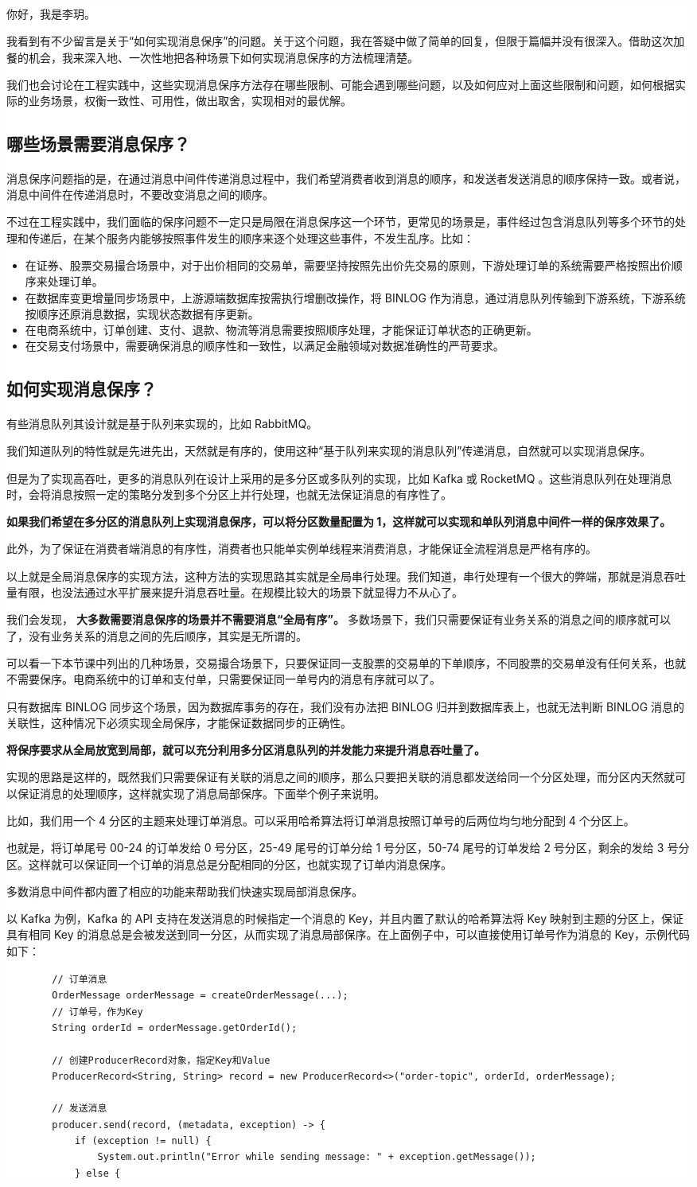 你好，我是李玥。

我看到有不少留言是关于“如何实现消息保序”的问题。关于这个问题，我在答疑中做了简单的回复，但限于篇幅并没有很深入。借助这次加餐的机会，我来深入地、一次性地把各种场景下如何实现消息保序的方法梳理清楚。

我们也会讨论在工程实践中，这些实现消息保序方法存在哪些限制、可能会遇到哪些问题，以及如何应对上面这些限制和问题，如何根据实际的业务场景，权衡一致性、可用性，做出取舍，实现相对的最优解。

## 哪些场景需要消息保序？

消息保序问题指的是，在通过消息中间件传递消息过程中，我们希望消费者收到消息的顺序，和发送者发送消息的顺序保持一致。或者说，消息中间件在传递消息时，不要改变消息之间的顺序。

不过在工程实践中，我们面临的保序问题不一定只是局限在消息保序这一个环节，更常见的场景是，事件经过包含消息队列等多个环节的处理和传递后，在某个服务内能够按照事件发生的顺序来逐个处理这些事件，不发生乱序。比如：

- 在证券、股票交易撮合场景中，对于出价相同的交易单，需要坚持按照先出价先交易的原则，下游处理订单的系统需要严格按照出价顺序来处理订单。
- 在数据库变更增量同步场景中，上游源端数据库按需执行增删改操作，将 BINLOG 作为消息，通过消息队列传输到下游系统，下游系统按顺序还原消息数据，实现状态数据有序更新。
- 在电商系统中，订单创建、支付、退款、物流等消息需要按照顺序处理，才能保证订单状态的正确更新。
- 在交易支付场景中，需要确保消息的顺序性和一致性，以满足金融领域对数据准确性的严苛要求。

## 如何实现消息保序？

有些消息队列其设计就是基于队列来实现的，比如 RabbitMQ。

我们知道队列的特性就是先进先出，天然就是有序的，使用这种“基于队列来实现的消息队列”传递消息，自然就可以实现消息保序。

但是为了实现高吞吐，更多的消息队列在设计上采用的是多分区或多队列的实现，比如 Kafka 或 RocketMQ 。这些消息队列在处理消息时，会将消息按照一定的策略分发到多个分区上并行处理，也就无法保证消息的有序性了。

**如果我们希望在多分区的消息队列上实现消息保序，可以将分区数量配置为 1，这样就可以实现和单队列消息中间件一样的保序效果了。**

此外，为了保证在消费者端消息的有序性，消费者也只能单实例单线程来消费消息，才能保证全流程消息是严格有序的。

以上就是全局消息保序的实现方法，这种方法的实现思路其实就是全局串行处理。我们知道，串行处理有一个很大的弊端，那就是消息吞吐量有限，也没法通过水平扩展来提升消息吞吐量。在规模比较大的场景下就显得力不从心了。

我们会发现， **大多数需要消息保序的场景并不需要消息“全局有序”。** 多数场景下，我们只需要保证有业务关系的消息之间的顺序就可以了，没有业务关系的消息之间的先后顺序，其实是无所谓的。

可以看一下本节课中列出的几种场景，交易撮合场景下，只要保证同一支股票的交易单的下单顺序，不同股票的交易单没有任何关系，也就不需要保序。电商系统中的订单和支付单，只需要保证同一单号内的消息有序就可以了。

只有数据库 BINLOG 同步这个场景，因为数据库事务的存在，我们没有办法把 BINLOG 归并到数据库表上，也就无法判断 BINLOG 消息的关联性，这种情况下必须实现全局保序，才能保证数据同步的正确性。

**将保序要求从全局放宽到局部，就可以充分利用多分区消息队列的并发能力来提升消息吞吐量了。**

实现的思路是这样的，既然我们只需要保证有关联的消息之间的顺序，那么只要把关联的消息都发送给同一个分区处理，而分区内天然就可以保证消息的处理顺序，这样就实现了消息局部保序。下面举个例子来说明。

比如，我们用一个 4 分区的主题来处理订单消息。可以采用哈希算法将订单消息按照订单号的后两位均匀地分配到 4 个分区上。

也就是，将订单尾号 00-24 的订单发给 0 号分区，25-49 尾号的订单分给 1 号分区，50-74 尾号的订单发给 2 号分区，剩余的发给 3 号分区。这样就可以保证同一个订单的消息总是分配相同的分区，也就实现了订单内消息保序。

多数消息中间件都内置了相应的功能来帮助我们快速实现局部消息保序。

以 Kafka 为例，Kafka 的 API 支持在发送消息的时候指定一个消息的 Key，并且内置了默认的哈希算法将 Key 映射到主题的分区上，保证具有相同 Key 的消息总是会被发送到同一分区，从而实现了消息局部保序。在上面例子中，可以直接使用订单号作为消息的 Key，示例代码如下：

```
        // 订单消息
        OrderMessage orderMessage = createOrderMessage(...);
        // 订单号，作为Key
        String orderId = orderMessage.getOrderId();

        // 创建ProducerRecord对象，指定Key和Value
        ProducerRecord<String, String> record = new ProducerRecord<>("order-topic", orderId, orderMessage);

        // 发送消息
        producer.send(record, (metadata, exception) -> {
            if (exception != null) {
                System.out.println("Error while sending message: " + exception.getMessage());
            } else {
```